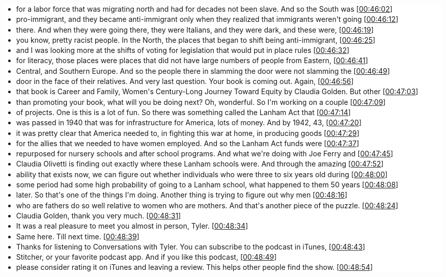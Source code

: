 *  for a labor force that was migrating north and had for decades not been slave. And so the South was [[00:46:02](https://www.youtube.com/watch?v=0Dey4ZwpCuc&t=2762.64s)]
*  pro-immigrant, and they became anti-immigrant only when they realized that immigrants weren't going [[00:46:12](https://www.youtube.com/watch?v=0Dey4ZwpCuc&t=2772.16s)]
*  there. And when they were going there, they were Italians, and they were dark, and these were, [[00:46:19](https://www.youtube.com/watch?v=0Dey4ZwpCuc&t=2779.2s)]
*  you know, pretty racist people. In the North, the places that began to shift being anti-immigrant, [[00:46:25](https://www.youtube.com/watch?v=0Dey4ZwpCuc&t=2785.6s)]
*  and I was looking more at the shifts of voting for legislation that would put in place rules [[00:46:32](https://www.youtube.com/watch?v=0Dey4ZwpCuc&t=2792.96s)]
*  for literacy, those places were places that did not have large numbers of people from Eastern, [[00:46:41](https://www.youtube.com/watch?v=0Dey4ZwpCuc&t=2801.44s)]
*  Central, and Southern Europe. And so the people there in slamming the door were not slamming the [[00:46:49](https://www.youtube.com/watch?v=0Dey4ZwpCuc&t=2809.52s)]
*  door in the face of their relatives. And very last question. Your book is coming out. Again, [[00:46:56](https://www.youtube.com/watch?v=0Dey4ZwpCuc&t=2816.8s)]
*  that book is Career and Family, Women's Century-Long Journey Toward Equity by Claudia Golden. But other [[00:47:03](https://www.youtube.com/watch?v=0Dey4ZwpCuc&t=2823.04s)]
*  than promoting your book, what will you be doing next? Oh, wonderful. So I'm working on a couple [[00:47:09](https://www.youtube.com/watch?v=0Dey4ZwpCuc&t=2829.44s)]
*  of projects. One is this is a lot of fun. So there was something called the Lanham Act that [[00:47:14](https://www.youtube.com/watch?v=0Dey4ZwpCuc&t=2834.8s)]
*  was passed in 1940 that was for infrastructure for America, lots of money. And by 1942, 43, [[00:47:20](https://www.youtube.com/watch?v=0Dey4ZwpCuc&t=2840.5600000000004s)]
*  it was pretty clear that America needed to, in fighting this war at home, in producing goods [[00:47:29](https://www.youtube.com/watch?v=0Dey4ZwpCuc&t=2849.28s)]
*  for the allies that we needed to have women employed. And so the Lanham Act funds were [[00:47:37](https://www.youtube.com/watch?v=0Dey4ZwpCuc&t=2857.84s)]
*  repurposed for nursery schools and after school programs. And what we're doing with Joe Ferry and [[00:47:45](https://www.youtube.com/watch?v=0Dey4ZwpCuc&t=2865.28s)]
*  Claudia Olivetti is finding out exactly where these Lanham schools were. And through the amazing [[00:47:52](https://www.youtube.com/watch?v=0Dey4ZwpCuc&t=2872.8s)]
*  ability that exists now, we can figure out whether individuals who were three to six years old during [[00:48:00](https://www.youtube.com/watch?v=0Dey4ZwpCuc&t=2880.56s)]
*  some period had some high probability of going to a Lanham school, what happened to them 50 years [[00:48:08](https://www.youtube.com/watch?v=0Dey4ZwpCuc&t=2888.48s)]
*  later. So that's one of the things I'm doing. Another thing is trying to figure out why men [[00:48:16](https://www.youtube.com/watch?v=0Dey4ZwpCuc&t=2896.4s)]
*  who are fathers do so well relative to women who are mothers. And that's another piece of the puzzle. [[00:48:24](https://www.youtube.com/watch?v=0Dey4ZwpCuc&t=2904.48s)]
*  Claudia Golden, thank you very much. [[00:48:31](https://www.youtube.com/watch?v=0Dey4ZwpCuc&t=2911.92s)]
*  It was a real pleasure to meet you almost in person, Tyler. [[00:48:34](https://www.youtube.com/watch?v=0Dey4ZwpCuc&t=2914.48s)]
*  Same here. Till next time. [[00:48:39](https://www.youtube.com/watch?v=0Dey4ZwpCuc&t=2919.44s)]
*  Thanks for listening to Conversations with Tyler. You can subscribe to the podcast in iTunes, [[00:48:43](https://www.youtube.com/watch?v=0Dey4ZwpCuc&t=2923.36s)]
*  Stitcher, or your favorite podcast app. And if you like this podcast, [[00:48:49](https://www.youtube.com/watch?v=0Dey4ZwpCuc&t=2929.28s)]
*  please consider rating it on iTunes and leaving a review. This helps other people find the show. [[00:48:54](https://www.youtube.com/watch?v=0Dey4ZwpCuc&t=2934.1600000000003s)]
